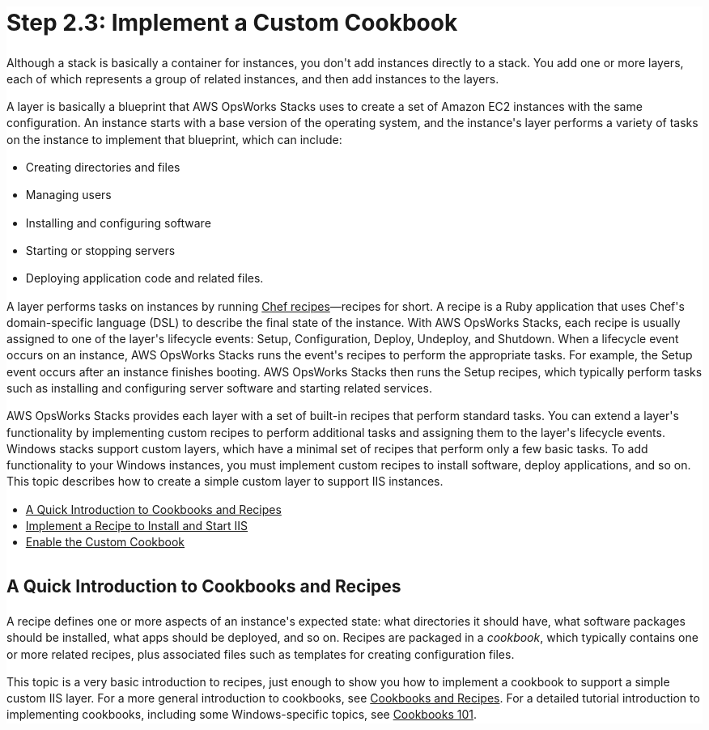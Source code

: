 # Step 2\.3: Implement a Custom Cookbook<a name="gettingstarted-windows-cookbook"></a>

Although a stack is basically a container for instances, you don't add instances directly to a stack\. You add one or more layers, each of which represents a group of related instances, and then add instances to the layers\.

A layer is basically a blueprint that AWS OpsWorks Stacks uses to create a set of Amazon EC2 instances with the same configuration\. An instance starts with a base version of the operating system, and the instance's layer performs a variety of tasks on the instance to implement that blueprint, which can include:

+ Creating directories and files

+ Managing users

+ Installing and configuring software

+ Starting or stopping servers

+ Deploying application code and related files\.

A layer performs tasks on instances by running [Chef recipes](https://docs.chef.io/recipes.html)—recipes for short\. A recipe is a Ruby application that uses Chef's domain\-specific language \(DSL\) to describe the final state of the instance\. With AWS OpsWorks Stacks, each recipe is usually assigned to one of the layer's lifecycle events: Setup, Configuration, Deploy, Undeploy, and Shutdown\. When a lifecycle event occurs on an instance, AWS OpsWorks Stacks runs the event's recipes to perform the appropriate tasks\. For example, the Setup event occurs after an instance finishes booting\. AWS OpsWorks Stacks then runs the Setup recipes, which typically perform tasks such as installing and configuring server software and starting related services\.

AWS OpsWorks Stacks provides each layer with a set of built\-in recipes that perform standard tasks\. You can extend a layer's functionality by implementing custom recipes to perform additional tasks and assigning them to the layer's lifecycle events\. Windows stacks support custom layers, which have a minimal set of recipes that perform only a few basic tasks\. To add functionality to your Windows instances, you must implement custom recipes to install software, deploy applications, and so on\. This topic describes how to create a simple custom layer to support IIS instances\.


+ [A Quick Introduction to Cookbooks and Recipes](#gettingstarted-windows-layer-recipes)
+ [Implement a Recipe to Install and Start IIS](#gettingstarted-windows-layer-recipe-iis)
+ [Enable the Custom Cookbook](#gettingstarted-windows-layer-enable-cookbook)

## A Quick Introduction to Cookbooks and Recipes<a name="gettingstarted-windows-layer-recipes"></a>

A recipe defines one or more aspects of an instance's expected state: what directories it should have, what software packages should be installed, what apps should be deployed, and so on\. Recipes are packaged in a *cookbook*, which typically contains one or more related recipes, plus associated files such as templates for creating configuration files\.

This topic is a very basic introduction to recipes, just enough to show you how to implement a cookbook to support a simple custom IIS layer\. For a more general introduction to cookbooks, see [Cookbooks and Recipes](workingcookbook.md)\. For a detailed tutorial introduction to implementing cookbooks, including some Windows\-specific topics, see [Cookbooks 101](cookbooks-101.md)\.
